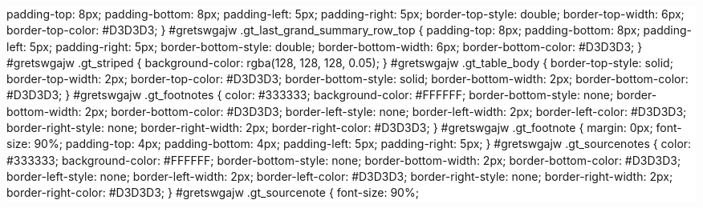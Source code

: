   padding-top: 8px;
  padding-bottom: 8px;
  padding-left: 5px;
  padding-right: 5px;
  border-top-style: double;
  border-top-width: 6px;
  border-top-color: #D3D3D3;
}
&#10;#gretswgajw .gt_last_grand_summary_row_top {
  padding-top: 8px;
  padding-bottom: 8px;
  padding-left: 5px;
  padding-right: 5px;
  border-bottom-style: double;
  border-bottom-width: 6px;
  border-bottom-color: #D3D3D3;
}
&#10;#gretswgajw .gt_striped {
  background-color: rgba(128, 128, 128, 0.05);
}
&#10;#gretswgajw .gt_table_body {
  border-top-style: solid;
  border-top-width: 2px;
  border-top-color: #D3D3D3;
  border-bottom-style: solid;
  border-bottom-width: 2px;
  border-bottom-color: #D3D3D3;
}
&#10;#gretswgajw .gt_footnotes {
  color: #333333;
  background-color: #FFFFFF;
  border-bottom-style: none;
  border-bottom-width: 2px;
  border-bottom-color: #D3D3D3;
  border-left-style: none;
  border-left-width: 2px;
  border-left-color: #D3D3D3;
  border-right-style: none;
  border-right-width: 2px;
  border-right-color: #D3D3D3;
}
&#10;#gretswgajw .gt_footnote {
  margin: 0px;
  font-size: 90%;
  padding-top: 4px;
  padding-bottom: 4px;
  padding-left: 5px;
  padding-right: 5px;
}
&#10;#gretswgajw .gt_sourcenotes {
  color: #333333;
  background-color: #FFFFFF;
  border-bottom-style: none;
  border-bottom-width: 2px;
  border-bottom-color: #D3D3D3;
  border-left-style: none;
  border-left-width: 2px;
  border-left-color: #D3D3D3;
  border-right-style: none;
  border-right-width: 2px;
  border-right-color: #D3D3D3;
}
&#10;#gretswgajw .gt_sourcenote {
  font-size: 90%;